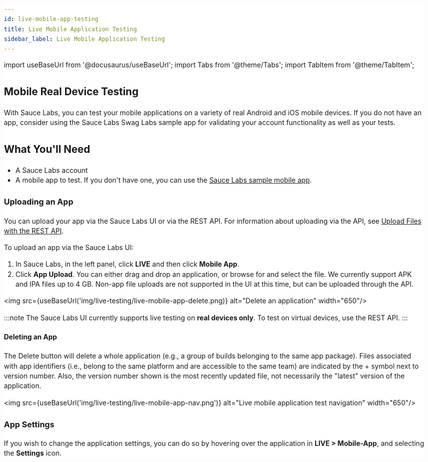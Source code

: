 ```yaml
---
id: live-mobile-app-testing
title: Live Mobile Application Testing
sidebar_label: Live Mobile Application Testing
---
```

import useBaseUrl from '@docusaurus/useBaseUrl';
import Tabs from '@theme/Tabs';
import TabItem from '@theme/TabItem';

## Mobile Real Device Testing
With Sauce Labs, you can test your mobile applications on a variety of real Android and iOS mobile devices. If you do not have an app, consider using the Sauce Labs Swag Labs sample app for validating your account functionality as well as your tests.

## What You'll Need
* A Sauce Labs account
* A mobile app to test. If you don't have one, you can use the [Sauce Labs sample mobile app](https://github.com/saucelabs/sample-app-mobile).

### Uploading an App
You can upload your app via the Sauce Labs UI or via the REST API. For information about uploading via the API, see [Upload Files with the REST API](https://wiki.saucelabs.com/display/DOCS/Application+Storage#ApplicationStorage-UploadFileswiththeRESTAPI).

To upload an app via the Sauce Labs UI:

1. In Sauce Labs, in the left panel, click **LIVE** and then click **Mobile App**.
2. Click **App Upload**. You can either drag and drop an application, or browse for and select the file. We currently support APK and IPA files up to 4 GB. Non-app file uploads are not supported in the UI at this time, but can be uploaded through the API.

<img src={useBaseUrl('img/live-testing/live-mobile-app-delete.png)} alt="Delete an application" width="650"/>

:::note The Sauce Labs UI currently supports live testing on **real devices only**. To test on virtual devices, use the REST API.
:::

#### Deleting an App
The Delete button will delete a whole application (e.g., a group of builds belonging to the same app package). Files associated with app identifiers (i.e., belong to the same platform and are accessible to the same team) are indicated by the + symbol next to version number. Also, the version number shown is the most recently updated file, not necessarily the "latest" version of the application.

<img src={useBaseUrl('img/live-testing/live-mobile-app-nav.png')} alt="Live mobile application test navigation" width="650"/>

### App Settings
If you wish to change the application settings, you can do so by hovering over the application in **LIVE > Mobile-App**, and selecting the **Settings** icon.
